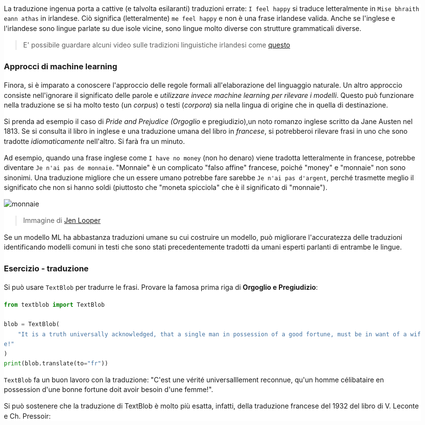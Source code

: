 La traduzione ingenua porta a cattive (e talvolta esilaranti) traduzioni errate: `I feel happy` si traduce letteralmente in `Mise bhraitheann athas` in irlandese. Ciò significa (letteralmente) `me feel happy` e non è una frase irlandese valida. Anche se l'inglese e l'irlandese sono lingue parlate su due isole vicine, sono lingue molto diverse con strutture grammaticali diverse.

> E' possibile guardare alcuni video sulle tradizioni linguistiche irlandesi come [questo](https://www.youtube.com/watch?v=mRIaLSdRMMs)

### Approcci di machine learning

Finora, si è imparato a conoscere l'approccio delle regole formali all'elaborazione del linguaggio naturale. Un altro approccio consiste nell'ignorare il significato delle parole e _utilizzare invece machine learning per rilevare i modelli_. Questo può funzionare nella traduzione se si ha molto testo (un *corpus*) o testi (*corpora*) sia nella lingua di origine che in quella di destinazione.

Si prenda ad esempio il caso di *Pride and Prejudice (Orgoglio* e pregiudizio),un noto romanzo inglese scritto da Jane Austen nel 1813. Se si consulta il libro in inglese e una traduzione umana del libro in *francese*, si potrebberoi rilevare frasi in uno che sono tradotte *idiomaticamente* nell'altro. Si farà fra un minuto.

Ad esempio, quando una frase inglese come `I have no money` (non ho denaro) viene tradotta letteralmente in francese, potrebbe diventare `Je n'ai pas de monnaie`. "Monnaie" è un complicato "falso affine" francese, poiché "money" e "monnaie" non sono sinonimi. Una traduzione migliore che un essere umano potrebbe fare sarebbe `Je n'ai pas d'argent`, perché trasmette meglio il significato che non si hanno soldi (piuttosto che "moneta spicciola" che è il significato di "monnaie").

![monnaie](../images/monnaie.png)

> Immagine di [Jen Looper](https://twitter.com/jenlooper)

Se un modello ML ha abbastanza traduzioni umane su cui costruire un modello, può migliorare l'accuratezza delle traduzioni identificando modelli comuni in testi che sono stati precedentemente tradotti da umani esperti parlanti di entrambe le lingue.

### Esercizio - traduzione

Si può usare `TextBlob` per tradurre le frasi. Provare la famosa prima riga di **Orgoglio e Pregiudizio**:

```python
from textblob import TextBlob

blob = TextBlob(
    "It is a truth universally acknowledged, that a single man in possession of a good fortune, must be in want of a wife!"
)
print(blob.translate(to="fr"))

```

`TextBlob` fa un buon lavoro con la traduzione: "C'est une vérité universalllement reconnue, qu'un homme célibataire en possession d'une bonne fortune doit avoir besoin d'une femme!".

Si può sostenere che la traduzione di TextBlob è molto più esatta, infatti, della traduzione francese del 1932 del libro di V. Leconte e Ch. Pressoir:
